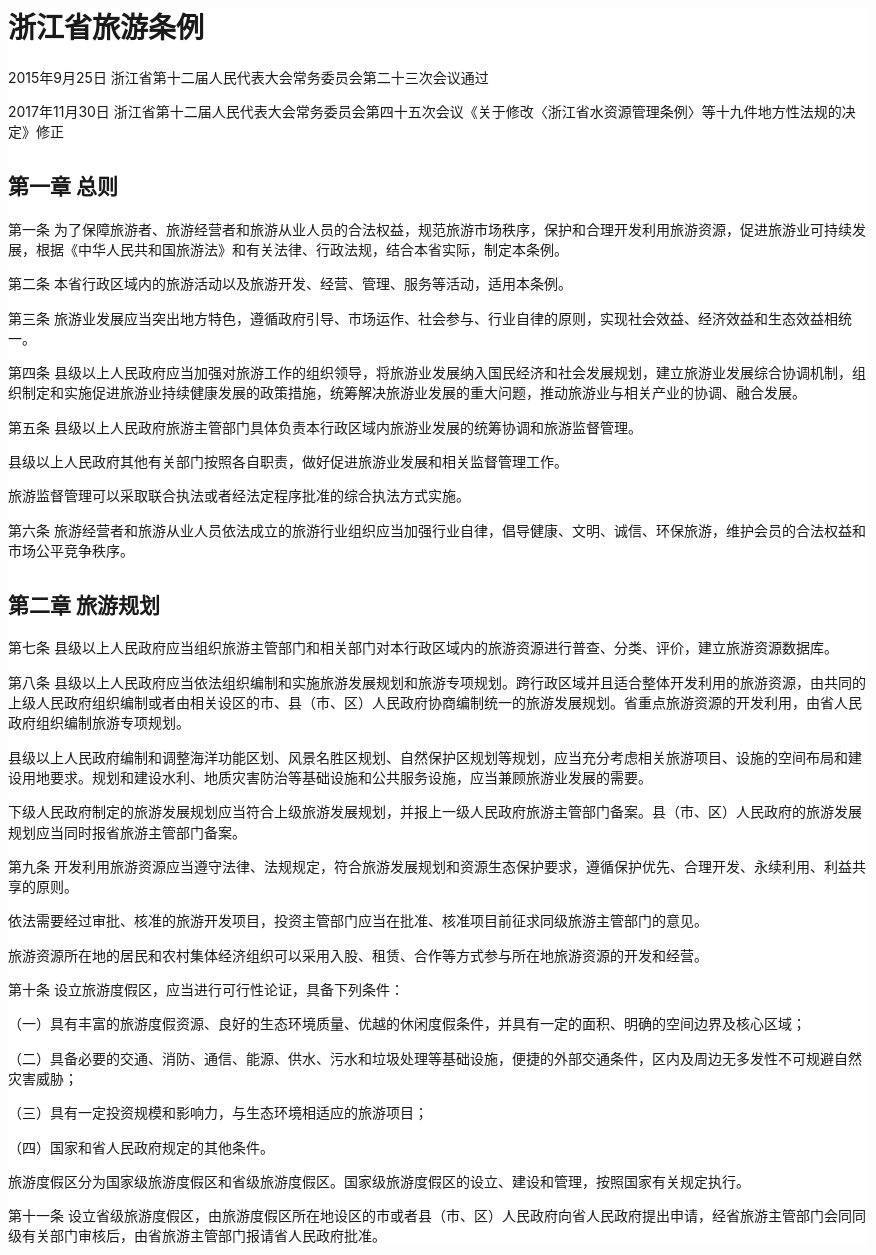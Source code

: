 # 浙江省旅游条例

2015年9月25日 浙江省第十二届人民代表大会常务委员会第二十三次会议通过

2017年11月30日 浙江省第十二届人民代表大会常务委员会第四十五次会议《关于修改〈浙江省水资源管理条例〉等十九件地方性法规的决定》修正



## 第一章  总则

第一条 为了保障旅游者、旅游经营者和旅游从业人员的合法权益，规范旅游市场秩序，保护和合理开发利用旅游资源，促进旅游业可持续发展，根据《中华人民共和国旅游法》和有关法律、行政法规，结合本省实际，制定本条例。

第二条 本省行政区域内的旅游活动以及旅游开发、经营、管理、服务等活动，适用本条例。

第三条 旅游业发展应当突出地方特色，遵循政府引导、市场运作、社会参与、行业自律的原则，实现社会效益、经济效益和生态效益相统一。

第四条 县级以上人民政府应当加强对旅游工作的组织领导，将旅游业发展纳入国民经济和社会发展规划，建立旅游业发展综合协调机制，组织制定和实施促进旅游业持续健康发展的政策措施，统筹解决旅游业发展的重大问题，推动旅游业与相关产业的协调、融合发展。

第五条 县级以上人民政府旅游主管部门具体负责本行政区域内旅游业发展的统筹协调和旅游监督管理。

县级以上人民政府其他有关部门按照各自职责，做好促进旅游业发展和相关监督管理工作。

旅游监督管理可以采取联合执法或者经法定程序批准的综合执法方式实施。

第六条 旅游经营者和旅游从业人员依法成立的旅游行业组织应当加强行业自律，倡导健康、文明、诚信、环保旅游，维护会员的合法权益和市场公平竞争秩序。

## 第二章  旅游规划

第七条 县级以上人民政府应当组织旅游主管部门和相关部门对本行政区域内的旅游资源进行普查、分类、评价，建立旅游资源数据库。

第八条 县级以上人民政府应当依法组织编制和实施旅游发展规划和旅游专项规划。跨行政区域并且适合整体开发利用的旅游资源，由共同的上级人民政府组织编制或者由相关设区的市、县（市、区）人民政府协商编制统一的旅游发展规划。省重点旅游资源的开发利用，由省人民政府组织编制旅游专项规划。

县级以上人民政府编制和调整海洋功能区划、风景名胜区规划、自然保护区规划等规划，应当充分考虑相关旅游项目、设施的空间布局和建设用地要求。规划和建设水利、地质灾害防治等基础设施和公共服务设施，应当兼顾旅游业发展的需要。

下级人民政府制定的旅游发展规划应当符合上级旅游发展规划，并报上一级人民政府旅游主管部门备案。县（市、区）人民政府的旅游发展规划应当同时报省旅游主管部门备案。

第九条 开发利用旅游资源应当遵守法律、法规规定，符合旅游发展规划和资源生态保护要求，遵循保护优先、合理开发、永续利用、利益共享的原则。

依法需要经过审批、核准的旅游开发项目，投资主管部门应当在批准、核准项目前征求同级旅游主管部门的意见。

旅游资源所在地的居民和农村集体经济组织可以采用入股、租赁、合作等方式参与所在地旅游资源的开发和经营。

第十条 设立旅游度假区，应当进行可行性论证，具备下列条件：

（一）具有丰富的旅游度假资源、良好的生态环境质量、优越的休闲度假条件，并具有一定的面积、明确的空间边界及核心区域；

（二）具备必要的交通、消防、通信、能源、供水、污水和垃圾处理等基础设施，便捷的外部交通条件，区内及周边无多发性不可规避自然灾害威胁；

（三）具有一定投资规模和影响力，与生态环境相适应的旅游项目；

（四）国家和省人民政府规定的其他条件。

旅游度假区分为国家级旅游度假区和省级旅游度假区。国家级旅游度假区的设立、建设和管理，按照国家有关规定执行。

第十一条 设立省级旅游度假区，由旅游度假区所在地设区的市或者县（市、区）人民政府向省人民政府提出申请，经省旅游主管部门会同同级有关部门审核后，由省旅游主管部门报请省人民政府批准。
